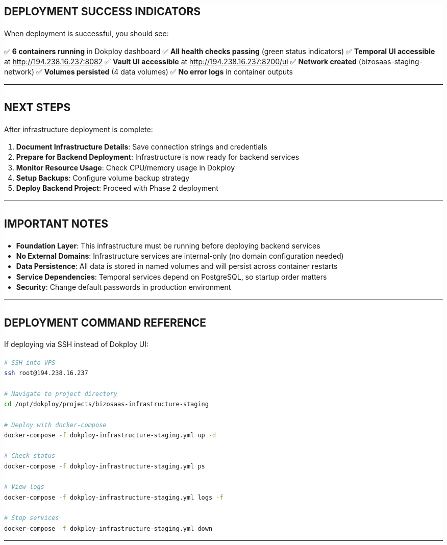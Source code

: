 
## DEPLOYMENT SUCCESS INDICATORS

When deployment is successful, you should see:

✅ **6 containers running** in Dokploy dashboard
✅ **All health checks passing** (green status indicators)
✅ **Temporal UI accessible** at http://194.238.16.237:8082
✅ **Vault UI accessible** at http://194.238.16.237:8200/ui
✅ **Network created** (bizosaas-staging-network)
✅ **Volumes persisted** (4 data volumes)
✅ **No error logs** in container outputs

---

## NEXT STEPS

After infrastructure deployment is complete:

1. **Document Infrastructure Details**: Save connection strings and credentials
2. **Prepare for Backend Deployment**: Infrastructure is now ready for backend services
3. **Monitor Resource Usage**: Check CPU/memory usage in Dokploy
4. **Setup Backups**: Configure volume backup strategy
5. **Deploy Backend Project**: Proceed with Phase 2 deployment

---

## IMPORTANT NOTES

- **Foundation Layer**: This infrastructure must be running before deploying backend services
- **No External Domains**: Infrastructure services are internal-only (no domain configuration needed)
- **Data Persistence**: All data is stored in named volumes and will persist across container restarts
- **Service Dependencies**: Temporal services depend on PostgreSQL, so startup order matters
- **Security**: Change default passwords in production environment

---

## DEPLOYMENT COMMAND REFERENCE

If deploying via SSH instead of Dokploy UI:

```bash
# SSH into VPS
ssh root@194.238.16.237

# Navigate to project directory
cd /opt/dokploy/projects/bizosaas-infrastructure-staging

# Deploy with docker-compose
docker-compose -f dokploy-infrastructure-staging.yml up -d

# Check status
docker-compose -f dokploy-infrastructure-staging.yml ps

# View logs
docker-compose -f dokploy-infrastructure-staging.yml logs -f

# Stop services
docker-compose -f dokploy-infrastructure-staging.yml down
```

---
